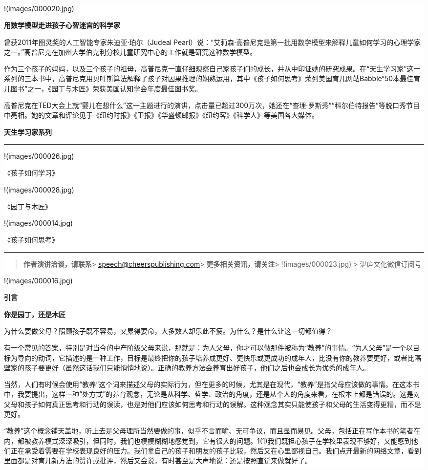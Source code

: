 !(images/000020.jpg)



**用数学模型走进孩子心智迷宫的科学家**



曾获2011年图灵奖的人工智能专家朱迪亚·珀尔（Judeal Pearl）说：“艾莉森·高普尼克是第一批用数学模型来解释儿童如何学习的心理学家之一。”高普尼克在加州大学伯克利分校儿童研究中心的工作就是研究这种数学模型。

作为三个孩子的妈妈，以及三个孩子的祖母，高普尼克一直仔细观察自己家孩子们的成长，并从中印证她的研究成果。在“天生学习家”这一系列的三本书中，高普尼克用贝叶斯算法解释了孩子对因果推理的娴熟运用，其中《孩子如何思考》荣列美国育儿网站Babble“50本最佳育儿图书”之一，《园丁与木匠》荣获美国认知学会年度最佳图书奖。

高普尼克在TED大会上就“婴儿在想什么”这一主题进行的演讲，点击量已超过300万次，她还在“查理·罗斯秀”“科尔伯特报告”等脱口秀节目中亮相。她的文章和评论见于《纽约时报》《卫报》《华盛顿邮报》《纽约客》《科学人》等美国各大媒体。

**天生学习家系列**

* * *

!(images/000026.jpg)

《孩子如何学习》

!(images/000028.jpg)

《园丁与木匠》

!(images/000014.jpg)

《孩子如何思考》

* * *




> **作者演讲洽谈，请联系**> speech@cheerspublishing.com> **更多相关资讯，请关注**> !(images/000023.jpg) > 湛庐文化微信订阅号




!(images/000016.jpg)





**引言**





**你是园丁，还是木匠**



为什么要做父母？照顾孩子既不容易，又累得要命，大多数人却乐此不疲。为什么？是什么让这一切都值得？

有一个常见的答案，特别是对当今的中产阶级父母来说，那就是：为人父母，你才可以做那件被称为“教养”的事情。“为人父母”是一个以目标为导向的动词，它描述的是一种工作，目标是最终把你的孩子培养成更好、更快乐或更成功的成年人，比没有你的教养要更好，或者比隔壁家的孩子要更好（虽然这话我们只能悄悄地说）。正确的教养方法会养育出好孩子，他们之后也会成长为优秀的成年人。

当然，人们有时候会使用“教养”这个词来描述父母的实际行为，但在更多的时候，尤其是在现代，“教养”是指父母应该做的事情。在这本书中，我要提出，这样一种“处方式”的养育观念，无论是从科学、哲学、政治的角度，还是从个人的角度来看，在根本上都是错误的。这是对父母和孩子如何真正思考和行动的误读，也是对他们应该如何思考和行动的误解。这种观念其实只能使孩子和父母的生活变得更糟，而不是更好。

“教养”这个概念铺天盖地，听上去是父母理所当然要做的事，似乎不言而喻、无可争议，而且显而易见。父母，包括正在写作本书的笔者在内，都被教养模式深深吸引，但同时，我们也模模糊糊地感觉到，它有很大的问题。1\(1\)我们既担心孩子在学校里表现不够好，又能感到他们正在承受着需要在学校表现良好的压力。我们拿自己的孩子和朋友的孩子比较，然后又在心里鄙视自己。我们点开最新的网络文章，看到里面都是对育儿新方法的赞许或批评，然后又会说，有时甚至是大声地说：还是按照直觉来做就好了。
